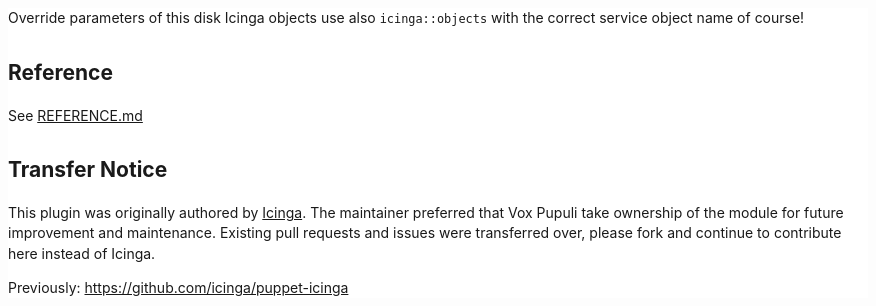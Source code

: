 Override parameters of this disk Icinga objects use also `icinga::objects` with the correct service object name of course!

## Reference

See [REFERENCE.md](https://github.com/voxpupuli/puppet-icinga/blob/main/REFERENCE.md)

## Transfer Notice

This plugin was originally authored by [Icinga](http://www.icinga.com).
The maintainer preferred that Vox Pupuli take ownership of the module for future improvement and maintenance.
Existing pull requests and issues were transferred over, please fork and continue to contribute here instead of Icinga.

Previously: https://github.com/icinga/puppet-icinga
